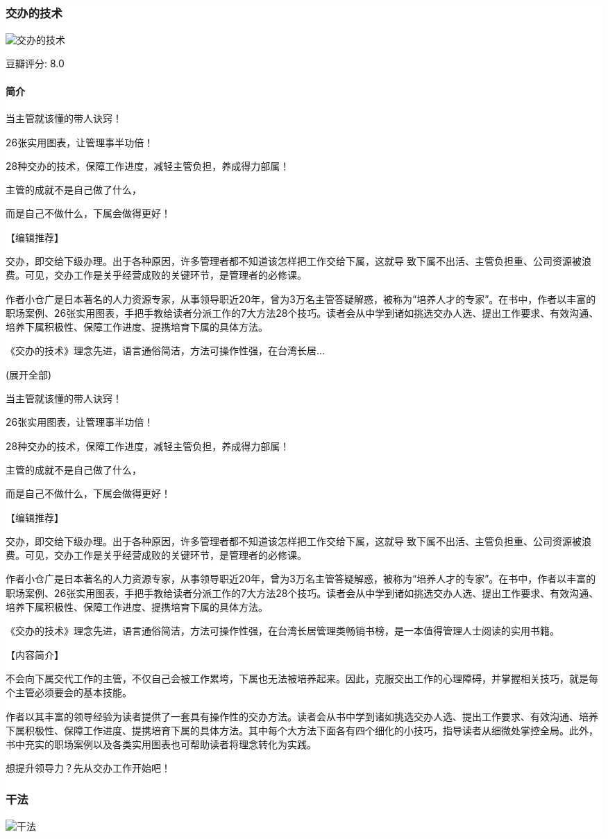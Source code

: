 ### 交办的技术

![交办的技术](https://img3.doubanio.com/view/subject/l/public/s28071222.jpg)

豆瓣评分: 8.0

#### 简介

当主管就该懂的带人诀窍！

26张实用图表，让管理事半功倍！

28种交办的技术，保障工作进度，减轻主管负担，养成得力部属！

主管的成就不是自己做了什么，

而是自己不做什么，下属会做得更好！

【编辑推荐】

交办，即交给下级办理。出于各种原因，许多管理者都不知道该怎样把工作交给下属，这就导 致下属不出活、主管负担重、公司资源被浪费。可见，交办工作是关乎经营成败的关键环节，是管理者的必修课。

作者小仓广是日本著名的人力资源专家，从事领导职近20年，曾为3万名主管答疑解惑，被称为“培养人才的专家”。在书中，作者以丰富的职场案例、26张实用图表，手把手教给读者分派工作的7大方法28个技巧。读者会从中学到诸如挑选交办人选、提出工作要求、有效沟通、培养下属积极性、保障工作进度、提携培育下属的具体方法。

《交办的技术》理念先进，语言通俗简洁，方法可操作性强，在台湾长居...

(展开全部)

当主管就该懂的带人诀窍！

26张实用图表，让管理事半功倍！

28种交办的技术，保障工作进度，减轻主管负担，养成得力部属！

主管的成就不是自己做了什么，

而是自己不做什么，下属会做得更好！

【编辑推荐】

交办，即交给下级办理。出于各种原因，许多管理者都不知道该怎样把工作交给下属，这就导 致下属不出活、主管负担重、公司资源被浪费。可见，交办工作是关乎经营成败的关键环节，是管理者的必修课。

作者小仓广是日本著名的人力资源专家，从事领导职近20年，曾为3万名主管答疑解惑，被称为“培养人才的专家”。在书中，作者以丰富的职场案例、26张实用图表，手把手教给读者分派工作的7大方法28个技巧。读者会从中学到诸如挑选交办人选、提出工作要求、有效沟通、培养下属积极性、保障工作进度、提携培育下属的具体方法。

《交办的技术》理念先进，语言通俗简洁，方法可操作性强，在台湾长居管理类畅销书榜，是一本值得管理人士阅读的实用书籍。

【内容简介】

不会向下属交代工作的主管，不仅自己会被工作累垮，下属也无法被培养起来。因此，克服交出工作的心理障碍，并掌握相关技巧，就是每个主管必须要会的基本技能。

作者以其丰富的领导经验为读者提供了一套具有操作性的交办方法。读者会从书中学到诸如挑选交办人选、提出工作要求、有效沟通、培养下属积极性、保障工作进度、提携培育下属的具体方法。其中每个大方法下面各有四个细化的小技巧，指导读者从细微处掌控全局。此外，书中充实的职场案例以及各类实用图表也可帮助读者将理念转化为实践。

想提升领导力？先从交办工作开始吧！



### 干法

![干法](https://img3.doubanio.com/view/subject/l/public/s10320416.jpg)
